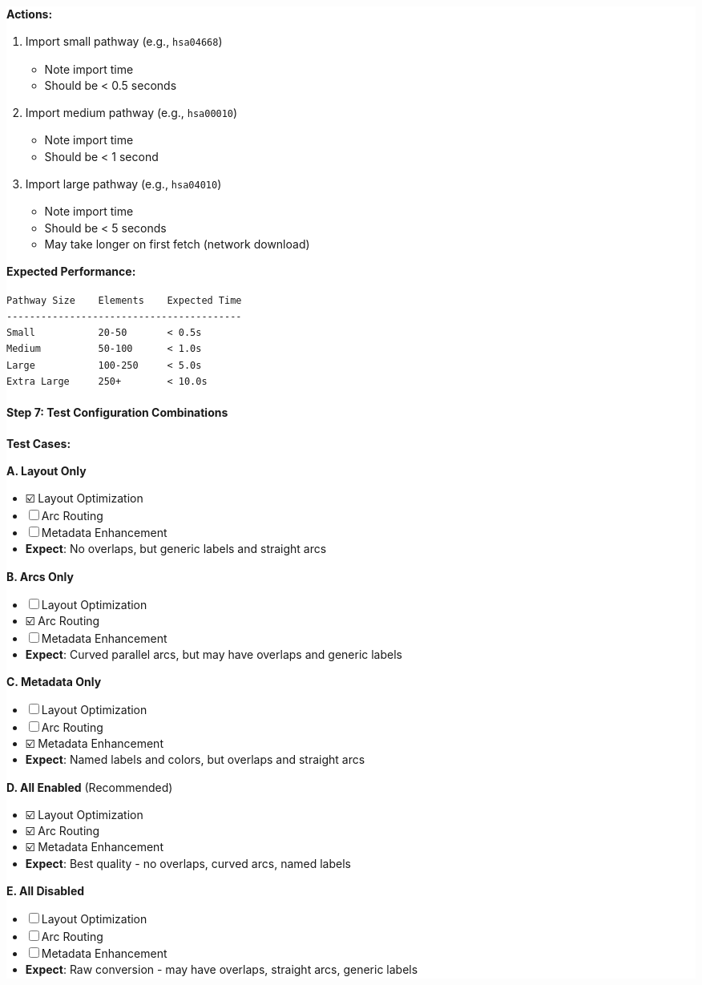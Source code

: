 **Actions:**
1. Import small pathway (e.g., `hsa04668`)
   - Note import time
   - Should be < 0.5 seconds

2. Import medium pathway (e.g., `hsa00010`)
   - Note import time
   - Should be < 1 second

3. Import large pathway (e.g., `hsa04010`)
   - Note import time
   - Should be < 5 seconds
   - May take longer on first fetch (network download)

**Expected Performance:**
```
Pathway Size    Elements    Expected Time
-----------------------------------------
Small           20-50       < 0.5s
Medium          50-100      < 1.0s
Large           100-250     < 5.0s
Extra Large     250+        < 10.0s
```

#### Step 7: Test Configuration Combinations

**Test Cases:**

**A. Layout Only**
- ☑️ Layout Optimization
- ☐ Arc Routing
- ☐ Metadata Enhancement
- **Expect**: No overlaps, but generic labels and straight arcs

**B. Arcs Only**
- ☐ Layout Optimization
- ☑️ Arc Routing
- ☐ Metadata Enhancement
- **Expect**: Curved parallel arcs, but may have overlaps and generic labels

**C. Metadata Only**
- ☐ Layout Optimization
- ☐ Arc Routing
- ☑️ Metadata Enhancement
- **Expect**: Named labels and colors, but overlaps and straight arcs

**D. All Enabled** (Recommended)
- ☑️ Layout Optimization
- ☑️ Arc Routing
- ☑️ Metadata Enhancement
- **Expect**: Best quality - no overlaps, curved arcs, named labels

**E. All Disabled**
- ☐ Layout Optimization
- ☐ Arc Routing
- ☐ Metadata Enhancement
- **Expect**: Raw conversion - may have overlaps, straight arcs, generic labels
